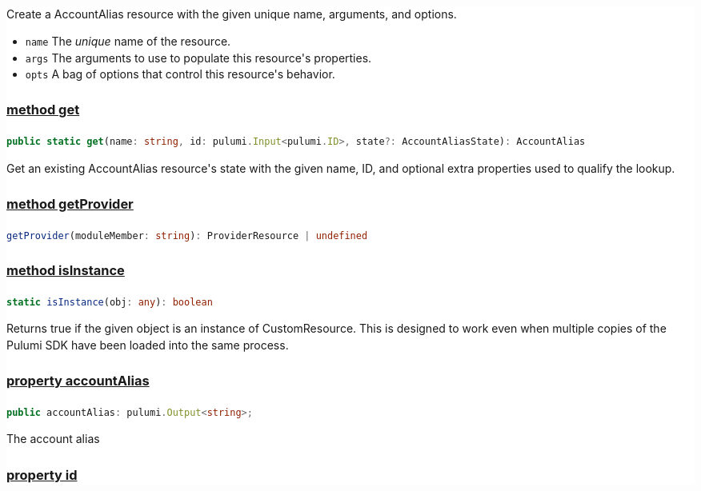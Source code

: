 
Create a AccountAlias resource with the given unique name, arguments, and options.

* `name` The _unique_ name of the resource.
* `args` The arguments to use to populate this resource&#39;s properties.
* `opts` A bag of options that control this resource&#39;s behavior.

<h3 class="pdoc-member-header">
<a class="pdoc-child-name" href="https://github.com/pulumi/pulumi-aws/blob/master/sdk/nodejs/iam/accountAlias.ts#L21">method get</a>
</h3>

```typescript
public static get(name: string, id: pulumi.Input<pulumi.ID>, state?: AccountAliasState): AccountAlias
```


Get an existing AccountAlias resource's state with the given name, ID, and optional extra
properties used to qualify the lookup.

<h3 class="pdoc-member-header">
<a class="pdoc-child-name" href="https://github.com/pulumi/pulumi-aws/blob/master/sdk/nodejs/node_modules/@pulumi/pulumi/resource.d.ts#L13">method getProvider</a>
</h3>

```typescript
getProvider(moduleMember: string): ProviderResource | undefined
```

<h3 class="pdoc-member-header">
<a class="pdoc-child-name" href="https://github.com/pulumi/pulumi-aws/blob/master/sdk/nodejs/node_modules/@pulumi/pulumi/resource.d.ts#L85">method isInstance</a>
</h3>

```typescript
static isInstance(obj: any): boolean
```


Returns true if the given object is an instance of CustomResource.  This is designed to work even when
multiple copies of the Pulumi SDK have been loaded into the same process.

<h3 class="pdoc-member-header">
<a class="pdoc-child-name" href="https://github.com/pulumi/pulumi-aws/blob/master/sdk/nodejs/iam/accountAlias.ts#L28">property accountAlias</a>
</h3>

```typescript
public accountAlias: pulumi.Output<string>;
```


The account alias

<h3 class="pdoc-member-header">
<a class="pdoc-child-name" href="https://github.com/pulumi/pulumi-aws/blob/master/sdk/nodejs/node_modules/@pulumi/pulumi/resource.d.ts#L80">property id</a>
</h3>
